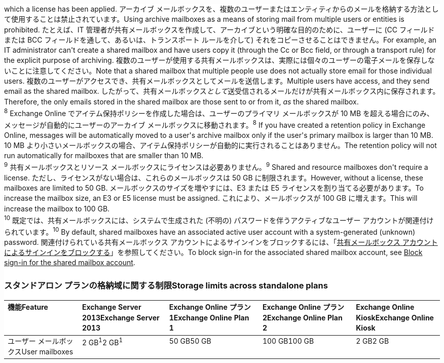 which a license has been applied.</span></span> <span data-ttu-id="fac0f-284">アーカイブ メールボックスを、複数のユーザーまたはエンティティからのメールを格納する方法として使用することは禁止されています。</span><span class="sxs-lookup"><span data-stu-id="fac0f-284">Using archive mailboxes as a means of storing mail from multiple users or entities is prohibited.</span></span> <span data-ttu-id="fac0f-285">たとえば、IT 管理者が共有メールボックスを作成して、アーカイブという明確な目的のために、ユーザーに (CC フィールドまたは BCC フィールドを通して、あるいは、トランスポート ルールを介して) それをコピーさせることはできません。</span><span class="sxs-lookup"><span data-stu-id="fac0f-285">For example, an IT administrator can't create a shared mailbox and have users copy it (through the Cc or Bcc field, or through a transport rule) for the explicit purpose of archiving.</span></span> <span data-ttu-id="fac0f-286">複数のユーザーが使用する共有メールボックスは、実際には個々のユーザーの電子メールを保存しないことに注意してください。</span><span class="sxs-lookup"><span data-stu-id="fac0f-286">Note that a shared mailbox that multiple people use does not actually store email for those individual users.</span></span> <span data-ttu-id="fac0f-287">複数のユーザーがアクセスでき、共有メールボックスとしてメールを送信します。</span><span class="sxs-lookup"><span data-stu-id="fac0f-287">Multiple users have access, and they send email as the shared mailbox.</span></span> <span data-ttu-id="fac0f-288">したがって、共有メールボックス*として*送受信されるメールだけが共有メールボックス内に保存されます。</span><span class="sxs-lookup"><span data-stu-id="fac0f-288">Therefore, the only emails stored in the shared mailbox are those sent to or from it, *as* the shared mailbox.</span></span> <br/> <span data-ttu-id="fac0f-289"><sup>8</sup> Exchange Online でアイテム保持ポリシーを作成した場合は、ユーザーのプライマリ メールボックスが 10 MB を超える場合にのみ、メッセージが自動的にユーザーのアーカイブ メールボックスに移動されます。</span><span class="sxs-lookup"><span data-stu-id="fac0f-289"><sup>8</sup> If you have created a retention policy in Exchange Online, messages will be automatically moved to a user's archive mailbox only if the user's primary mailbox is larger than 10 MB.</span></span> <span data-ttu-id="fac0f-290">10 MB より小さいメールボックスの場合、アイテム保持ポリシーが自動的に実行されることはありません。</span><span class="sxs-lookup"><span data-stu-id="fac0f-290">The retention policy will not run automatically for mailboxes that are smaller than 10 MB.</span></span> <br/> <span data-ttu-id="fac0f-291"><sup>9</sup> 共有メールボックスとリソース メールボックスにライセンスは必要ありません。</span><span class="sxs-lookup"><span data-stu-id="fac0f-291"><sup>9</sup> Shared and resource mailboxes don't require a license.</span></span> <span data-ttu-id="fac0f-292">ただし、ライセンスがない場合は、これらのメールボックスは 50 GB に制限されます。</span><span class="sxs-lookup"><span data-stu-id="fac0f-292">However, without a license, these mailboxes are limited to 50 GB.</span></span> <span data-ttu-id="fac0f-293">メールボックスのサイズを増やすには、E3 または E5 ライセンスを割り当てる必要があります。</span><span class="sxs-lookup"><span data-stu-id="fac0f-293">To increase the mailbox size, an E3 or E5 license must be assigned.</span></span> <span data-ttu-id="fac0f-294">これにより、メールボックスが 100 GB に増えます。</span><span class="sxs-lookup"><span data-stu-id="fac0f-294">This will increase the mailbox to 100 GB.</span></span> <br/> <span data-ttu-id="fac0f-295"><sup>10</sup> 既定では、共有メールボックスには、システムで生成された (不明の) パスワードを伴うアクティブなユーザー アカウントが関連付けられています。</span><span class="sxs-lookup"><span data-stu-id="fac0f-295"><sup>10</sup> By default, shared mailboxes have an associated active user account with a system-generated (unknown) password.</span></span> <span data-ttu-id="fac0f-296">関連付けられている共有メールボックス アカウントによるサインインをブロックするには、「[共有メールボックス アカウントによるサインインをブロックする](https://docs.microsoft.com/office365/admin/email/create-a-shared-mailbox#block-sign-in-for-the-shared-mailbox-account)」を参照してください。</span><span class="sxs-lookup"><span data-stu-id="fac0f-296">To block sign-in for the associated shared mailbox account, see [Block sign-in for the shared mailbox account](https://docs.microsoft.com/office365/admin/email/create-a-shared-mailbox#block-sign-in-for-the-shared-mailbox-account).</span></span>

### <a name="storage-limits-across-standalone-plans"></a><span data-ttu-id="fac0f-297">スタンドアロン プランの格納域に関する制限</span><span class="sxs-lookup"><span data-stu-id="fac0f-297">Storage limits across standalone plans</span></span>

| <span data-ttu-id="fac0f-298">機能</span><span class="sxs-lookup"><span data-stu-id="fac0f-298">Feature</span></span> | <span data-ttu-id="fac0f-299">Exchange Server 2013</span><span class="sxs-lookup"><span data-stu-id="fac0f-299">Exchange Server 2013</span></span> | <span data-ttu-id="fac0f-300">Exchange Online プラン 1</span><span class="sxs-lookup"><span data-stu-id="fac0f-300">Exchange Online Plan 1</span></span> | <span data-ttu-id="fac0f-301">Exchange Online プラン 2</span><span class="sxs-lookup"><span data-stu-id="fac0f-301">Exchange Online Plan 2</span></span> | <span data-ttu-id="fac0f-302">Exchange Online Kiosk</span><span class="sxs-lookup"><span data-stu-id="fac0f-302">Exchange Online Kiosk</span></span> |
|:-----|:-----|:-----|:-----|:-----|
|<span data-ttu-id="fac0f-303">ユーザー メールボックス</span><span class="sxs-lookup"><span data-stu-id="fac0f-303">User mailboxes</span></span>|<span data-ttu-id="fac0f-304">2 GB<sup>1</sup></span><span class="sxs-lookup"><span data-stu-id="fac0f-304">2 GB<sup>1</sup></span></span>|<span data-ttu-id="fac0f-305">50 GB</span><span class="sxs-lookup"><span data-stu-id="fac0f-305">50 GB</span></span>|<span data-ttu-id="fac0f-306">100 GB</span><span class="sxs-lookup"><span data-stu-id="fac0f-306">100 GB</span></span>|<span data-ttu-id="fac0f-307">2 GB</span><span class="sxs-lookup"><span data-stu-id="fac0f-307">2 GB</span></span>|